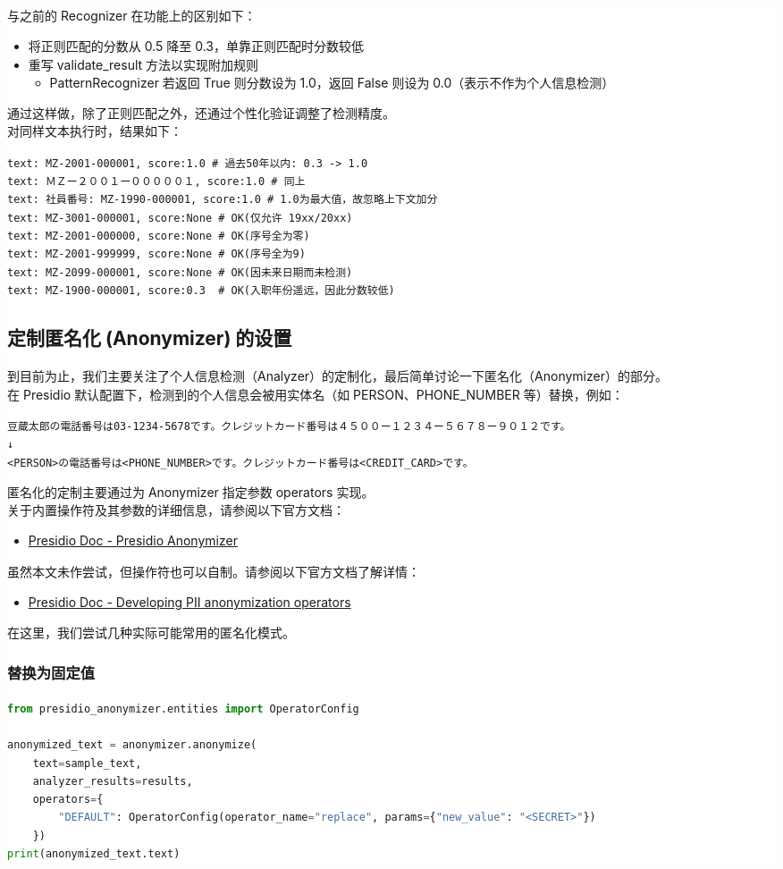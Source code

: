 
与之前的 Recognizer 在功能上的区别如下：

- 将正则匹配的分数从 0.5 降至 0.3，单靠正则匹配时分数较低  
- 重写 validate_result 方法以实现附加规则  
  - PatternRecognizer 若返回 True 则分数设为 1.0，返回 False 则设为 0.0（表示不作为个人信息检测）

通过这样做，除了正则匹配之外，还通过个性化验证调整了检测精度。  
对同样文本执行时，结果如下：

```
text: MZ-2001-000001, score:1.0 # 過去50年以内: 0.3 -> 1.0
text: ＭＺー２００１ー０００００１, score:1.0 # 同上
text: 社員番号: MZ-1990-000001, score:1.0 # 1.0为最大值，故忽略上下文加分
text: MZ-3001-000001, score:None # OK(仅允许 19xx/20xx)
text: MZ-2001-000000, score:None # OK(序号全为零)
text: MZ-2001-999999, score:None # OK(序号全为9)
text: MZ-2099-000001, score:None # OK(因未来日期而未检测)
text: MZ-1900-000001, score:0.3  # OK(入职年份遥远，因此分数较低)
```

## 定制匿名化 (Anonymizer) 的设置

到目前为止，我们主要关注了个人信息检测（Analyzer）的定制化，最后简单讨论一下匿名化（Anonymizer）的部分。  
在 Presidio 默认配置下，检测到的个人信息会被用实体名（如 PERSON、PHONE_NUMBER 等）替换，例如：

```
豆蔵太郎の電話番号は03-1234-5678です。クレジットカード番号は４５００ー１２３４ー５６７８ー９０１２です。  
↓  
<PERSON>の電話番号は<PHONE_NUMBER>です。クレジットカード番号は<CREDIT_CARD>です。
```

匿名化的定制主要通过为 Anonymizer 指定参数 operators 实现。  
关于内置操作符及其参数的详细信息，请参阅以下官方文档：

- [Presidio Doc - Presidio Anonymizer](https://microsoft.github.io/presidio/anonymizer/)

虽然本文未作尝试，但操作符也可以自制。请参阅以下官方文档了解详情：

- [Presidio Doc - Developing PII anonymization operators](https://microsoft.github.io/presidio/anonymizer/adding_operators/)

在这里，我们尝试几种实际可能常用的匿名化模式。

### 替换为固定值

```python
from presidio_anonymizer.entities import OperatorConfig

anonymized_text = anonymizer.anonymize(
    text=sample_text,
    analyzer_results=results,
    operators={
        "DEFAULT": OperatorConfig(operator_name="replace", params={"new_value": "<SECRET>"})
    })
print(anonymized_text.text)
```
